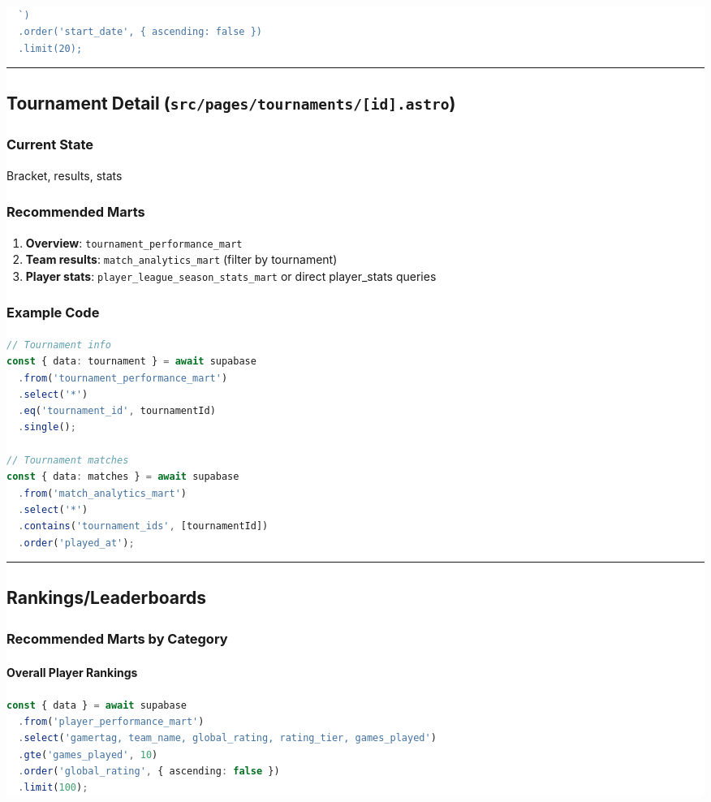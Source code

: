 ```typescript
  `)
  .order('start_date', { ascending: false })
  .limit(20);
```

---

## Tournament Detail (`src/pages/tournaments/[id].astro`)

### Current State
Bracket, results, stats

### Recommended Marts
1. **Overview**: `tournament_performance_mart`
2. **Team results**: `match_analytics_mart` (filter by tournament)
3. **Player stats**: `player_league_season_stats_mart` or direct player_stats queries

### Example Code
```typescript
// Tournament info
const { data: tournament } = await supabase
  .from('tournament_performance_mart')
  .select('*')
  .eq('tournament_id', tournamentId)
  .single();

// Tournament matches
const { data: matches } = await supabase
  .from('match_analytics_mart')
  .select('*')
  .contains('tournament_ids', [tournamentId])
  .order('played_at');
```

---

## Rankings/Leaderboards

### Recommended Marts by Category

#### Overall Player Rankings
```typescript
const { data } = await supabase
  .from('player_performance_mart')
  .select('gamertag, team_name, global_rating, rating_tier, games_played')
  .gte('games_played', 10)
  .order('global_rating', { ascending: false })
  .limit(100);
```
